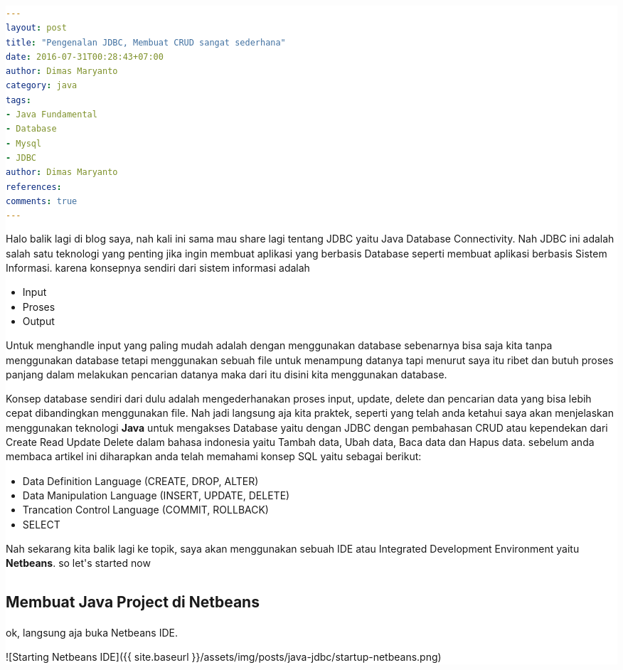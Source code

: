 ```yaml
---
layout: post
title: "Pengenalan JDBC, Membuat CRUD sangat sederhana"
date: 2016-07-31T00:28:43+07:00
author: Dimas Maryanto
category: java
tags: 
- Java Fundamental
- Database
- Mysql
- JDBC
author: Dimas Maryanto
references:
comments: true
---
```


Halo balik lagi di blog saya, nah kali ini sama mau share lagi tentang JDBC yaitu Java Database Connectivity. Nah JDBC ini adalah salah satu teknologi yang penting jika ingin membuat aplikasi yang berbasis Database seperti membuat aplikasi berbasis Sistem Informasi. karena konsepnya sendiri dari sistem informasi adalah

* Input
* Proses
* Output

Untuk menghandle input yang paling mudah adalah dengan menggunakan database sebenarnya bisa saja kita tanpa menggunakan database tetapi menggunakan sebuah file untuk menampung datanya tapi menurut saya itu ribet dan butuh proses panjang dalam melakukan pencarian datanya maka dari  itu disini kita menggunakan database.

Konsep database sendiri dari dulu adalah mengederhanakan proses input, update, delete dan pencarian data yang bisa lebih cepat dibandingkan menggunakan file. Nah jadi langsung aja kita praktek, seperti yang telah anda ketahui saya akan menjelaskan menggunakan teknologi **Java** untuk mengakses Database yaitu dengan JDBC dengan pembahasan CRUD atau kependekan dari Create Read Update Delete dalam bahasa indonesia yaitu Tambah data, Ubah data, Baca data dan Hapus data. sebelum anda membaca artikel ini diharapkan anda telah memahami konsep SQL yaitu sebagai berikut:

- Data Definition Language (CREATE, DROP, ALTER)
- Data Manipulation Language (INSERT, UPDATE, DELETE)
- Trancation Control Language (COMMIT, ROLLBACK)
- SELECT

Nah sekarang kita balik lagi ke topik, saya akan menggunakan sebuah IDE atau Integrated Development Environment yaitu **Netbeans**. so let's started now



## Membuat Java Project di Netbeans

ok, langsung aja buka Netbeans IDE.

![Starting Netbeans IDE]({{ site.baseurl }}/assets/img/posts/java-jdbc/startup-netbeans.png)
